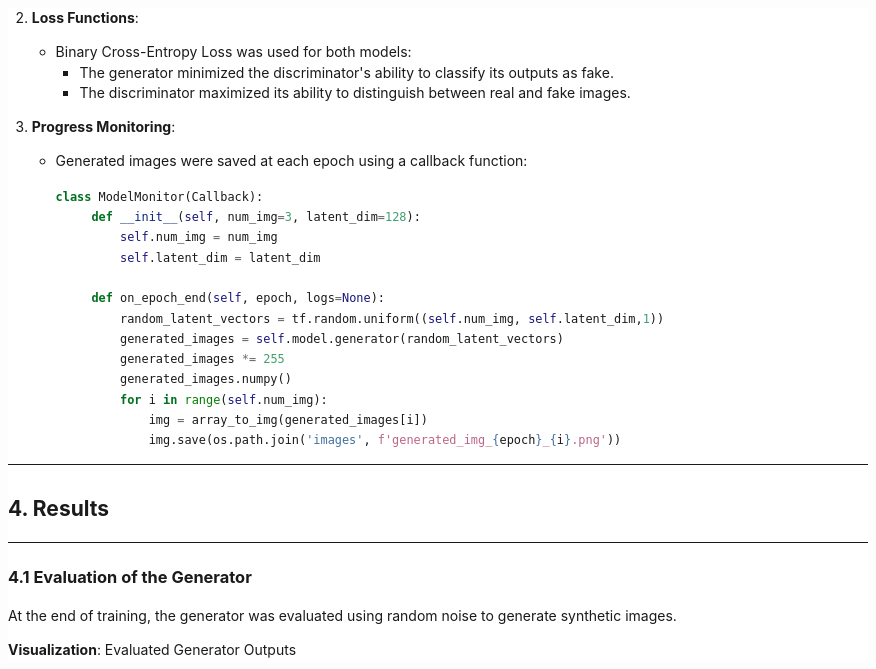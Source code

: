 2. **Loss Functions**:
   - Binary Cross-Entropy Loss was used for both models:
     - The generator minimized the discriminator's ability to classify its outputs as fake.
     - The discriminator maximized its ability to distinguish between real and fake images.

3. **Progress Monitoring**:
   - Generated images were saved at each epoch using a callback function:
     ```python
     class ModelMonitor(Callback):
          def __init__(self, num_img=3, latent_dim=128):
              self.num_img = num_img
              self.latent_dim = latent_dim
      
          def on_epoch_end(self, epoch, logs=None):
              random_latent_vectors = tf.random.uniform((self.num_img, self.latent_dim,1))
              generated_images = self.model.generator(random_latent_vectors)
              generated_images *= 255
              generated_images.numpy()
              for i in range(self.num_img):
                  img = array_to_img(generated_images[i])
                  img.save(os.path.join('images', f'generated_img_{epoch}_{i}.png'))
     ```

---

## **4. Results**

---

### **4.1 Evaluation of the Generator**

At the end of training, the generator was evaluated using random noise to generate synthetic images.

**Visualization**: Evaluated Generator Outputs  
